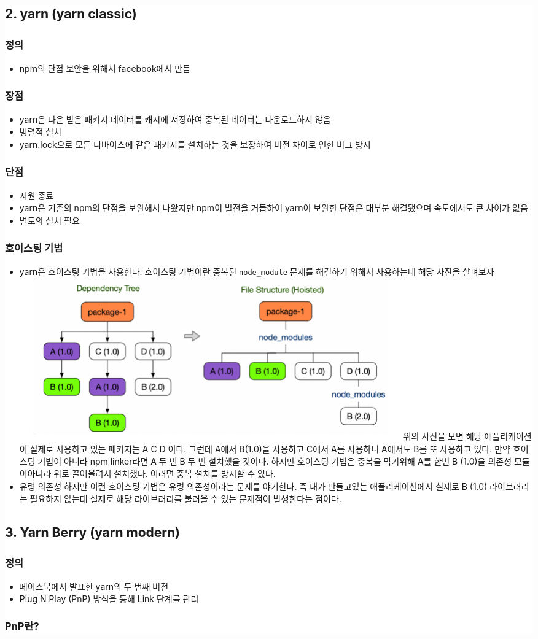 ## 2. yarn (yarn classic)

### 정의

- npm의 단점 보안을 위해서 facebook에서 만듬

### 장점

- yarn은 다운 받은 패키지 데이터를 캐시에 저장하여 중복된 데이터는 다운로드하지 않음
- 병렬적 설치
- yarn.lock으로 모든 디바이스에 같은 패키지를 설치하는 것을 보장하여 버전 차이로 인한 버그 방지

### 단점

- 지원 종료
- yarn은 기존의 npm의 단점을 보완해서 나왔지만 npm이 발전을 거듭하여 yarn이 보완한 단점은 대부분 해결됐으며 속도에서도 큰 차이가 없음
- 별도의 설치 필요

### 호이스팅 기법

- yarn은 호이스팅 기법을 사용한다. 호이스팅 기법이란 중복된 `node_module` 문제를 해결하기 위해서 사용하는데 해당 사진을 살펴보자
  ![Untitled](./jh/0.png)
  위의 사진을 보면 해당 애플리케이션이 실제로 사용하고 있는 패키지는 A C D 이다. 그런데 A에서 B(1.0)을 사용하고 C에서 A를 사용하니 A에서도 B를 또 사용하고 있다. 만약 호이스팅 기법이 아니라 npm linker라면 A 두 번 B 두 번 설치했을 것이다. 하지만 호이스팅 기법은 중복을 막기위해 A를 한번 B (1.0)을 의존성 모듈이아니라 위로 끌어올려서 설치했다. 이러면 중복 설치를 방지할 수 있다.
- 유령 의존성
  하지만 이런 호이스팅 기법은 유령 의존성이라는 문제를 야기한다. 즉 내가 만들고있는 애플리케이션에서 실제로 B (1.0) 라이브러리는 필요하지 않는데 실제로 해당 라이브러리를 불러올 수 있는 문제점이 발생한다는 점이다.

## 3. Yarn Berry (yarn modern)

### 정의

- 페이스북에서 발표한 yarn의 두 번째 버전
- Plug N Play (PnP) 방식을 통해 Link 단계를 관리

### PnP란?
